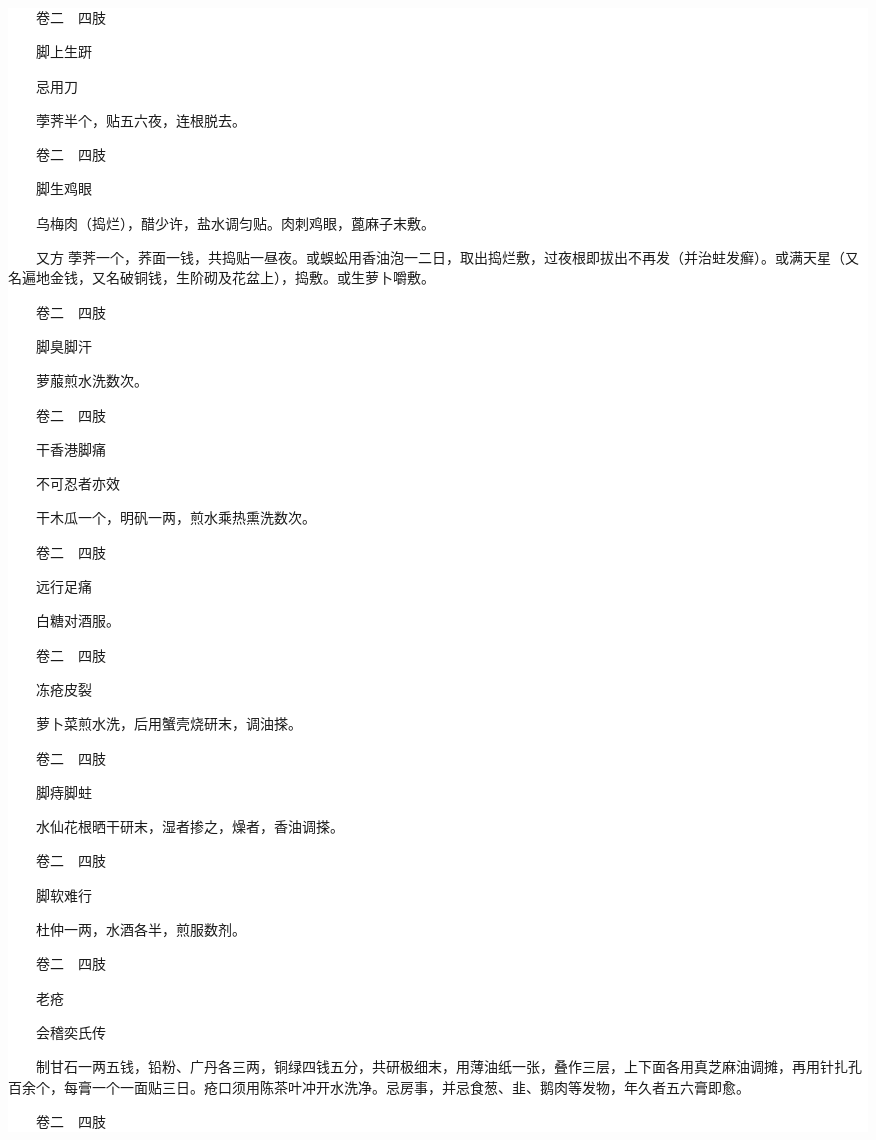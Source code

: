 　　卷二　四肢

　　脚上生趼

　　忌用刀

　　荸荠半个，贴五六夜，连根脱去。

　　卷二　四肢

　　脚生鸡眼

　　乌梅肉（捣烂），醋少许，盐水调匀贴。肉刺鸡眼，蓖麻子末敷。

　　又方 荸荠一个，荞面一钱，共捣贴一昼夜。或蜈蚣用香油泡一二日，取出捣烂敷，过夜根即拔出不再发（并治蛀发癣）。或满天星（又名遍地金钱，又名破铜钱，生阶砌及花盆上），捣敷。或生萝卜嚼敷。

　　卷二　四肢

　　脚臭脚汗

　　萝菔煎水洗数次。

　　卷二　四肢

　　干香港脚痛

　　不可忍者亦效

　　干木瓜一个，明矾一两，煎水乘热熏洗数次。

　　卷二　四肢

　　远行足痛

　　白糖对酒服。

　　卷二　四肢

　　冻疮皮裂

　　萝卜菜煎水洗，后用蟹壳烧研末，调油搽。

　　卷二　四肢

　　脚痔脚蛀

　　水仙花根晒干研末，湿者掺之，燥者，香油调搽。

　　卷二　四肢

　　脚软难行

　　杜仲一两，水酒各半，煎服数剂。

　　卷二　四肢

　　老疮

　　会稽奕氏传

　　制甘石一两五钱，铅粉、广丹各三两，铜绿四钱五分，共研极细末，用薄油纸一张，叠作三层，上下面各用真芝麻油调摊，再用针扎孔百余个，每膏一个一面贴三日。疮口须用陈茶叶冲开水洗净。忌房事，并忌食葱、韭、鹅肉等发物，年久者五六膏即愈。

　　卷二　四肢
